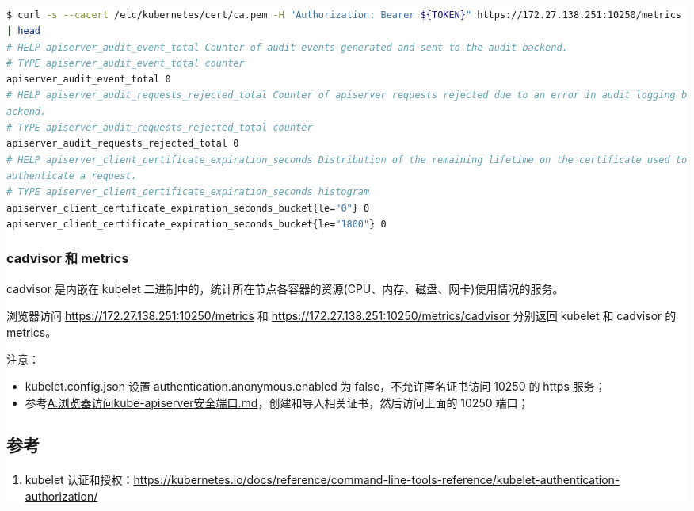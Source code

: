 ``` bash
$ curl -s --cacert /etc/kubernetes/cert/ca.pem -H "Authorization: Bearer ${TOKEN}" https://172.27.138.251:10250/metrics | head
# HELP apiserver_audit_event_total Counter of audit events generated and sent to the audit backend.
# TYPE apiserver_audit_event_total counter
apiserver_audit_event_total 0
# HELP apiserver_audit_requests_rejected_total Counter of apiserver requests rejected due to an error in audit logging backend.
# TYPE apiserver_audit_requests_rejected_total counter
apiserver_audit_requests_rejected_total 0
# HELP apiserver_client_certificate_expiration_seconds Distribution of the remaining lifetime on the certificate used to authenticate a request.
# TYPE apiserver_client_certificate_expiration_seconds histogram
apiserver_client_certificate_expiration_seconds_bucket{le="0"} 0
apiserver_client_certificate_expiration_seconds_bucket{le="1800"} 0
```

### cadvisor 和 metrics

cadvisor 是内嵌在 kubelet 二进制中的，统计所在节点各容器的资源(CPU、内存、磁盘、网卡)使用情况的服务。

浏览器访问 https://172.27.138.251:10250/metrics 和 https://172.27.138.251:10250/metrics/cadvisor 分别返回 kubelet 和 cadvisor 的 metrics。

注意：
+ kubelet.config.json 设置 authentication.anonymous.enabled 为 false，不允许匿名证书访问 10250 的 https 服务；
+ 参考[A.浏览器访问kube-apiserver安全端口.md](A.浏览器访问kube-apiserver安全端口.md)，创建和导入相关证书，然后访问上面的 10250 端口；

## 参考

1. kubelet 认证和授权：https://kubernetes.io/docs/reference/command-line-tools-reference/kubelet-authentication-authorization/
